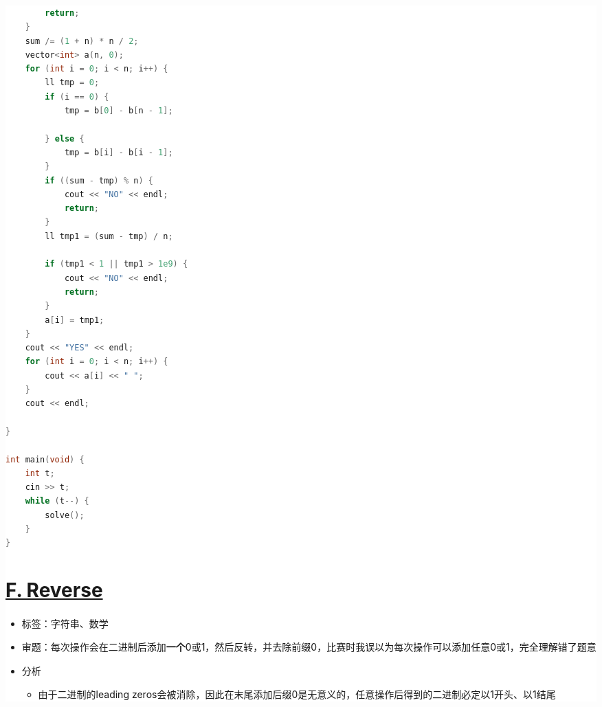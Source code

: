 ```c++
        return;
    }
    sum /= (1 + n) * n / 2;
    vector<int> a(n, 0);
    for (int i = 0; i < n; i++) {
        ll tmp = 0;
        if (i == 0) {
            tmp = b[0] - b[n - 1];
            
        } else {
            tmp = b[i] - b[i - 1];
        }
        if ((sum - tmp) % n) {
            cout << "NO" << endl;
            return;
        }
        ll tmp1 = (sum - tmp) / n;
        
        if (tmp1 < 1 || tmp1 > 1e9) {
            cout << "NO" << endl;
            return;
        }
        a[i] = tmp1;
    }
    cout << "YES" << endl;
    for (int i = 0; i < n; i++) {
        cout << a[i] << " ";
    }
    cout << endl;
    
}

int main(void) {
    int t;
    cin >> t;
    while (t--) {
        solve();
    }
}
```

# [F. Reverse](https://codeforces.com/contest/1618/problem/F)

- 标签：字符串、数学

- 审题：每次操作会在二进制后添加**一个**0或1，然后反转，并去除前缀0，比赛时我误以为每次操作可以添加任意0或1，完全理解错了题意

- 分析
  - 由于二进制的leading zeros会被消除，因此在末尾添加后缀0是无意义的，任意操作后得到的二进制必定以1开头、以1结尾
  
